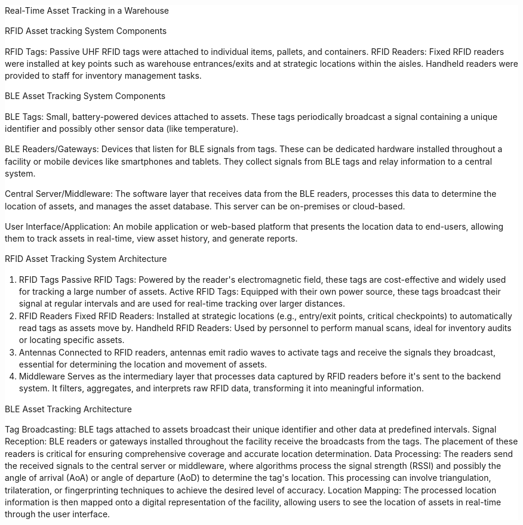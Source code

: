 Real-Time Asset Tracking in a Warehouse 

RFID Asset tracking System Components

RFID Tags: Passive UHF RFID tags were attached to individual items, pallets, and containers.
RFID Readers: Fixed RFID readers were installed at key points such as warehouse entrances/exits and at strategic locations within the aisles. Handheld readers were provided to staff for inventory management tasks.

BLE Asset Tracking System Components

BLE Tags: Small, battery-powered devices attached to assets. These tags periodically broadcast a signal containing a unique identifier and possibly other sensor data (like temperature).

BLE Readers/Gateways: Devices that listen for BLE signals from tags. These can be dedicated hardware installed throughout a facility or mobile devices like smartphones and tablets. They collect signals from BLE tags and relay information to a central system.

Central Server/Middleware: The software layer that receives data from the BLE readers, processes this data to determine the location of assets, and manages the asset database. This server can be on-premises or cloud-based.

User Interface/Application: An mobile application or web-based platform that presents the location data to end-users, allowing them to track assets in real-time, view asset history, and generate reports.

RFID Asset Tracking System Architecture
1. RFID Tags
Passive RFID Tags: Powered by the reader's electromagnetic field, these tags are cost-effective and widely used for tracking a large number of assets.
Active RFID Tags: Equipped with their own power source, these tags broadcast their signal at regular intervals and are used for real-time tracking over larger distances.
2. RFID Readers
Fixed RFID Readers: Installed at strategic locations (e.g., entry/exit points, critical checkpoints) to automatically read tags as assets move by.
Handheld RFID Readers: Used by personnel to perform manual scans, ideal for inventory audits or locating specific assets.
3. Antennas
Connected to RFID readers, antennas emit radio waves to activate tags and receive the signals they broadcast, essential for determining the location and movement of assets.
4. Middleware
Serves as the intermediary layer that processes data captured by RFID readers before it's sent to the backend system. It filters, aggregates, and interprets raw RFID data, transforming it into meaningful information.

BLE Asset Tracking Architecture

Tag Broadcasting: BLE tags attached to assets broadcast their unique identifier and other data at predefined intervals.
Signal Reception: BLE readers or gateways installed throughout the facility receive the broadcasts from the tags. The placement of these readers is critical for ensuring comprehensive coverage and accurate location determination.
Data Processing: The readers send the received signals to the central server or middleware, where algorithms process the signal strength (RSSI) and possibly the angle of arrival (AoA) or angle of departure (AoD) to determine the tag's location. This processing can involve triangulation, trilateration, or fingerprinting techniques to achieve the desired level of accuracy.
Location Mapping: The processed location information is then mapped onto a digital representation of the facility, allowing users to see the location of assets in real-time through the user interface.
